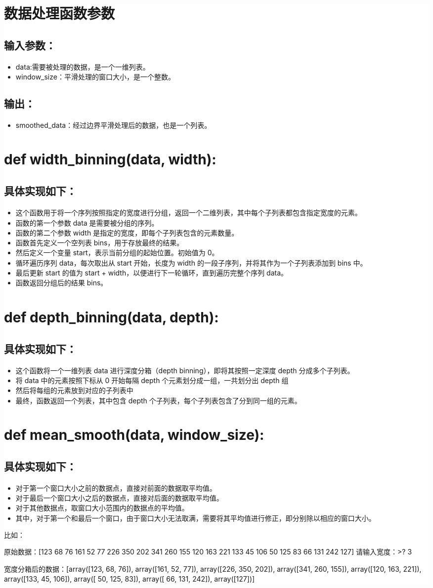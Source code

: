 # 数据处理函数参数
## 输入参数：

- data:需要被处理的数据，是一个一维列表。
- window_size：平滑处理的窗口大小，是一个整数。
## 输出：
- smoothed_data：经过边界平滑处理后的数据，也是一个列表。

# def width_binning(data, width):
## 具体实现如下：
- 这个函数用于将一个序列按照指定的宽度进行分组，返回一个二维列表，其中每个子列表都包含指定宽度的元素。
- 函数的第一个参数 data 是需要被分组的序列。
- 函数的第二个参数 width 是指定的宽度，即每个子列表包含的元素数量。
- 函数首先定义一个空列表 bins，用于存放最终的结果。
- 然后定义一个变量 start，表示当前分组的起始位置。初始值为 0。
- 循环遍历序列 data，每次取出从 start 开始，长度为 width 的一段子序列，并将其作为一个子列表添加到 bins 中。
- 最后更新 start 的值为 start + width，以便进行下一轮循环，直到遍历完整个序列 data。
- 函数返回分组后的结果 bins。

# def depth_binning(data, depth):

## 具体实现如下：
- 这个函数将一个一维列表 data 进行深度分箱（depth binning），即将其按照一定深度 depth 分成多个子列表。
- 将 data 中的元素按照下标从 0 开始每隔 depth 个元素划分成一组，一共划分出 depth 组
- 然后将每组的元素放到对应的子列表中
- 最终，函数返回一个列表，其中包含 depth 个子列表，每个子列表包含了分到同一组的元素。

# def mean_smooth(data, window_size):
## 具体实现如下：

- 对于第一个窗口大小之前的数据点，直接对前面的数据取平均值。
- 对于最后一个窗口大小之后的数据点，直接对后面的数据取平均值。
- 对于其他数据点，取窗口大小范围内的数据点的平均值。
- 其中，对于第一个和最后一个窗口，由于窗口大小无法取满，需要将其平均值进行修正，即分别除以相应的窗口大小。

比如：

原始数据：[123  68  76 161  52  77 226 350 202 341 260 155 120 163 221 133  45 106 50 125  83  66 131 242 127]
请输入宽度：>? 3

宽度分箱后的数据：[array([123,  68,  76]), array([161,  52,  77]), array([226, 350, 202]), array([341, 260, 155]), array([120, 163, 221]), array([133,  45, 106]), array([ 50, 125,  83]), array([ 66, 131, 242]), array([127])]
